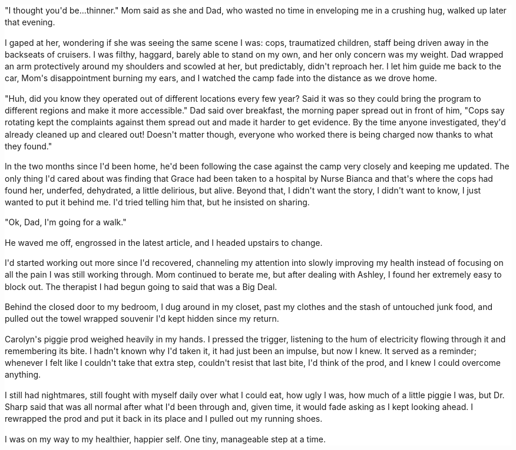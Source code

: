 
"I thought you'd be...thinner." Mom said as she and Dad, who wasted no time in enveloping me in a crushing hug, walked up later that evening.


I gaped at her, wondering if she was seeing the same scene I was: cops, traumatized children, staff being driven away in the backseats of cruisers. I was filthy, haggard, barely able to stand on my own, and her only concern was my weight. Dad wrapped an arm protectively around my shoulders and scowled at her, but predictably, didn't reproach her. I let him guide me back to the car, Mom's disappointment burning my ears, and I watched the camp fade into the distance as we drove home.


"Huh, did you know they operated out of different locations every few year? Said it was so they could bring the program to different regions and make it more accessible." Dad said over breakfast, the morning paper spread out in front of him, "Cops say rotating kept the complaints against them spread out and made it harder to get evidence. By the time anyone investigated, they'd already cleaned up and cleared out! Doesn't matter though, everyone who worked there is being charged now thanks to what they found."


In the two months since I'd been home, he'd been following the case against the camp very closely and keeping me updated. The only thing I'd cared about was finding that Grace had been taken to a hospital by Nurse Bianca and that's where the cops had found her, underfed, dehydrated, a little delirious, but alive. Beyond that, I didn't want the story, I didn't want to know, I just wanted to put it behind me. I'd tried telling him that, but he insisted on sharing.


"Ok, Dad, I'm going for a walk."


He waved me off, engrossed in the latest article, and I headed upstairs to change. 


I'd started working out more since I'd recovered, channeling my attention into slowly improving my health instead of focusing on all the pain I was still working through. Mom continued to berate me, but after dealing with Ashley, I found her extremely easy to block out. The therapist I had begun going to said that was a Big Deal. 


Behind the closed door to my bedroom, I dug around in my closet, past my clothes and the stash of untouched junk food, and pulled out the towel wrapped souvenir I'd kept hidden since my return. 


Carolyn's piggie prod weighed heavily in my hands. I pressed the trigger, listening to the hum of electricity flowing through it and remembering its bite. I hadn't known why I'd taken it, it had just been an impulse, but now I knew. It served as a reminder; whenever I felt like I couldn't take that extra step, couldn't resist that last bite, I'd think of the prod, and I knew I could overcome anything. 


I still had nightmares, still fought with myself daily over what I could eat, how ugly I was, how much of a little piggie I was, but Dr. Sharp said that was all normal after what I'd been through and, given time, it would fade asking as I kept looking ahead. I rewrapped the prod and put it back in its place and I pulled out my running shoes.


I was on my way to my healthier, happier self. One tiny, manageable step at a time.